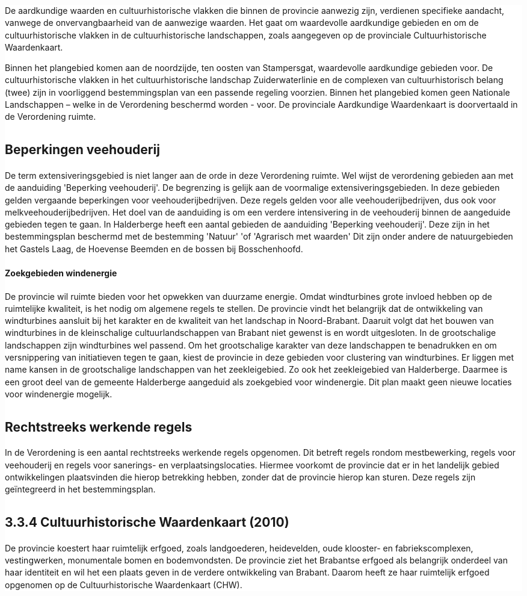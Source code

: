 De aardkundige waarden en cultuurhistorische vlakken die binnen de provincie aanwezig zijn, verdienen specifieke aandacht, vanwege de onvervangbaarheid van de aanwezige waarden. Het gaat om waardevolle aardkundige gebieden en om de cultuurhistorische vlakken in de cultuurhistorische landschappen, zoals aangegeven op de provinciale Cultuurhistorische Waardenkaart.

Binnen het plangebied komen aan de noordzijde, ten oosten van Stampersgat, waardevolle aardkundige gebieden voor. De cultuurhistorische vlakken in het cultuurhistorische landschap Zuiderwaterlinie en de complexen van cultuurhistorisch belang (twee) zijn in voorliggend bestemmingsplan van een passende regeling voorzien. Binnen het plangebied komen geen Nationale Landschappen – welke in de Verordening beschermd worden - voor. De provinciale Aardkundige Waardenkaart is doorvertaald in de Verordening ruimte.

## Beperkingen veehouderij

De term extensiveringsgebied is niet langer aan de orde in deze Verordening ruimte. Wel wijst de verordening gebieden aan met de aanduiding 'Beperking veehouderij'. De begrenzing is gelijk aan de voormalige extensiveringsgebieden. In deze gebieden gelden vergaande beperkingen voor veehouderijbedrijven. Deze regels gelden voor alle veehouderijbedrijven, dus ook voor melkveehouderijbedrijven. Het doel van de aanduiding is om een verdere intensivering in de veehouderij binnen de aangeduide gebieden tegen te gaan. In Halderberge heeft een aantal gebieden de aanduiding 'Beperking veehouderij'. Deze zijn in het bestemmingsplan beschermd met de bestemming 'Natuur' 'of 'Agrarisch met waarden' Dit zijn onder andere de natuurgebieden het Gastels Laag, de Hoevense Beemden en de bossen bij Bosschenhoofd.

#### Zoekgebieden windenergie

De provincie wil ruimte bieden voor het opwekken van duurzame energie. Omdat windturbines grote invloed hebben op de ruimtelijke kwaliteit, is het nodig om algemene regels te stellen. De provincie vindt het belangrijk dat de ontwikkeling van windturbines aansluit bij het karakter en de kwaliteit van het landschap in Noord-Brabant. Daaruit volgt dat het bouwen van windturbines in de kleinschalige cultuurlandschappen van Brabant niet gewenst is en wordt uitgesloten. In de grootschalige landschappen zijn windturbines wel passend. Om het grootschalige karakter van deze landschappen te benadrukken en om versnippering van initiatieven tegen te gaan, kiest de provincie in deze gebieden voor clustering van windturbines. Er liggen met name kansen in de grootschalige landschappen van het zeekleigebied. Zo ook het zeekleigebied van Halderberge. Daarmee is een groot deel van de gemeente Halderberge aangeduid als zoekgebied voor windenergie. Dit plan maakt geen nieuwe locaties voor windenergie mogelijk.

## Rechtstreeks werkende regels

In de Verordening is een aantal rechtstreeks werkende regels opgenomen. Dit betreft regels rondom mestbewerking, regels voor veehouderij en regels voor sanerings- en verplaatsingslocaties. Hiermee voorkomt de provincie dat er in het landelijk gebied ontwikkelingen plaatsvinden die hierop betrekking hebben, zonder dat de provincie hierop kan sturen. Deze regels zijn geïntegreerd in het bestemmingsplan.

## 3.3.4 Cultuurhistorische Waardenkaart (2010)

De provincie koestert haar ruimtelijk erfgoed, zoals landgoederen, heidevelden, oude klooster- en fabriekscomplexen, vestingwerken, monumentale bomen en bodemvondsten. De provincie ziet het Brabantse erfgoed als belangrijk onderdeel van haar identiteit en wil het een plaats geven in de verdere ontwikkeling van Brabant. Daarom heeft ze haar ruimtelijk erfgoed opgenomen op de Cultuurhistorische Waardenkaart (CHW).
